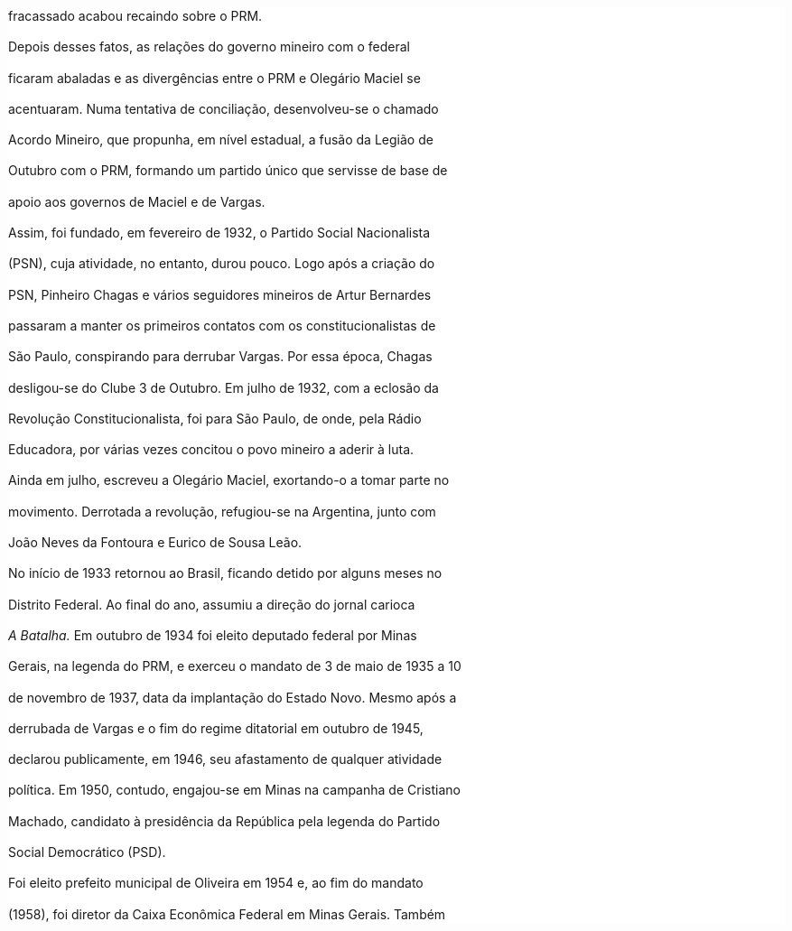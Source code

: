 fracassado acabou recaindo sobre o PRM.



Depois desses fatos, as relações do governo mineiro com o federal

ficaram abaladas e as divergências entre o PRM e Olegário Maciel se

acentuaram. Numa tentativa de conciliação, desenvolveu-se o chamado

Acordo Mineiro, que propunha, em nível estadual, a fusão da Legião de

Outubro com o PRM, formando um partido único que servisse de base de

apoio aos governos de Maciel e de Vargas.



Assim, foi fundado, em fevereiro de 1932, o Partido Social Nacionalista

(PSN), cuja atividade, no entanto, durou pouco. Logo após a criação do

PSN, Pinheiro Chagas e vários seguidores mineiros de Artur Bernardes

passaram a manter os primeiros contatos com os constitucionalistas de

São Paulo, conspirando para derrubar Vargas. Por essa época, Chagas

desligou-se do Clube 3 de Outubro. Em julho de 1932, com a eclosão da

Revolução Constitucionalista, foi para São Paulo, de onde, pela Rádio

Educadora, por várias vezes concitou o povo mineiro a aderir à luta.

Ainda em julho, escreveu a Olegário Maciel, exortando-o a tomar parte no

movimento. Derrotada a revolução, refugiou-se na Argentina, junto com

João Neves da Fontoura e Eurico de Sousa Leão.



No início de 1933 retornou ao Brasil, ficando detido por alguns meses no

Distrito Federal. Ao final do ano, assumiu a direção do jornal carioca

*A Batalha.* Em outubro de 1934 foi eleito deputado federal por Minas

Gerais, na legenda do PRM, e exerceu o mandato de 3 de maio de 1935 a 10

de novembro de 1937, data da implantação do Estado Novo. Mesmo após a

derrubada de Vargas e o fim do regime ditatorial em outubro de 1945,

declarou publicamente, em 1946, seu afastamento de qualquer atividade

política. Em 1950, contudo, engajou-se em Minas na campanha de Cristiano

Machado, candidato à presidência da República pela legenda do Partido

Social Democrático (PSD).



Foi eleito prefeito municipal de Oliveira em 1954 e, ao fim do mandato

(1958), foi diretor da Caixa Econômica Federal em Minas Gerais. Também
